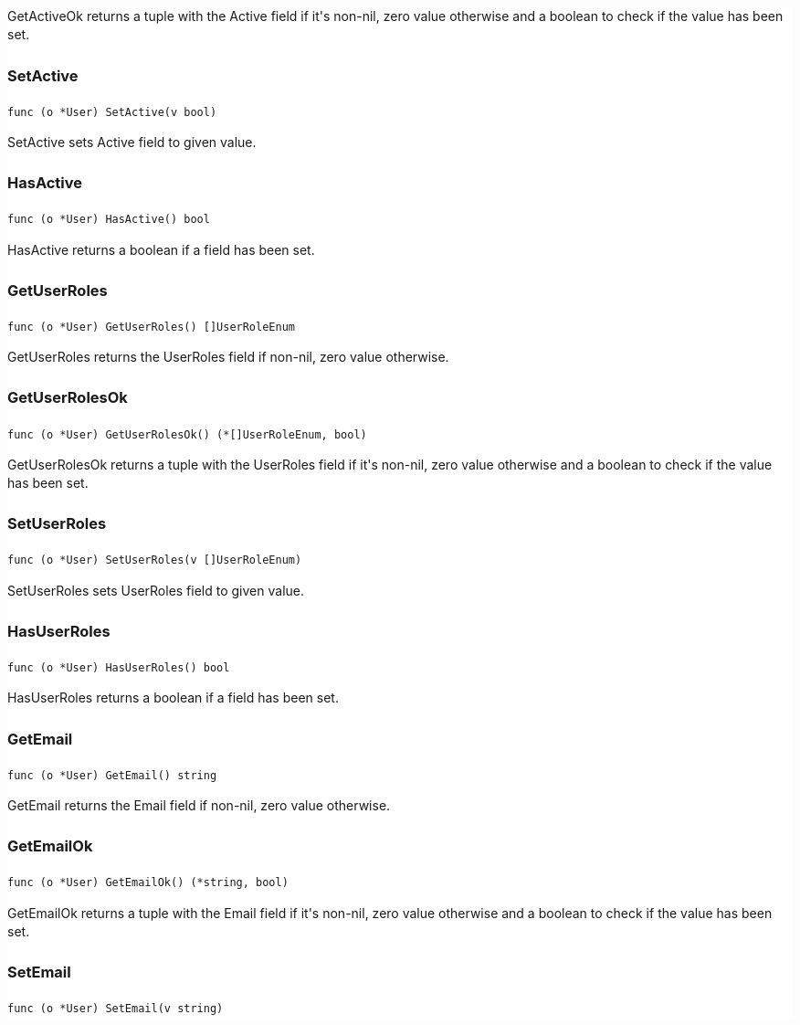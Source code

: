 GetActiveOk returns a tuple with the Active field if it's non-nil, zero value otherwise
and a boolean to check if the value has been set.

### SetActive

`func (o *User) SetActive(v bool)`

SetActive sets Active field to given value.

### HasActive

`func (o *User) HasActive() bool`

HasActive returns a boolean if a field has been set.

### GetUserRoles

`func (o *User) GetUserRoles() []UserRoleEnum`

GetUserRoles returns the UserRoles field if non-nil, zero value otherwise.

### GetUserRolesOk

`func (o *User) GetUserRolesOk() (*[]UserRoleEnum, bool)`

GetUserRolesOk returns a tuple with the UserRoles field if it's non-nil, zero value otherwise
and a boolean to check if the value has been set.

### SetUserRoles

`func (o *User) SetUserRoles(v []UserRoleEnum)`

SetUserRoles sets UserRoles field to given value.

### HasUserRoles

`func (o *User) HasUserRoles() bool`

HasUserRoles returns a boolean if a field has been set.

### GetEmail

`func (o *User) GetEmail() string`

GetEmail returns the Email field if non-nil, zero value otherwise.

### GetEmailOk

`func (o *User) GetEmailOk() (*string, bool)`

GetEmailOk returns a tuple with the Email field if it's non-nil, zero value otherwise
and a boolean to check if the value has been set.

### SetEmail

`func (o *User) SetEmail(v string)`
